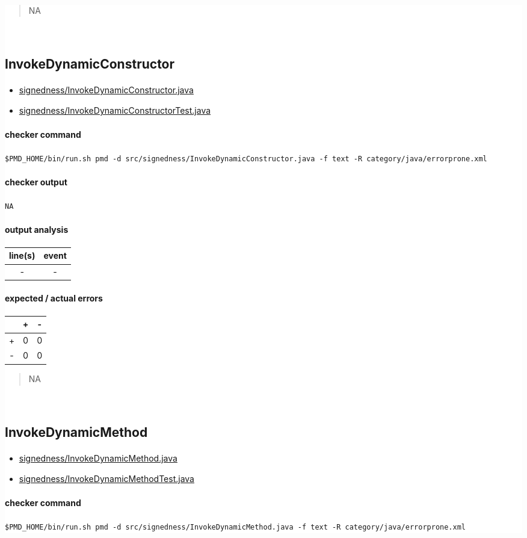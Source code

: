 > NA

<br>

## InvokeDynamicConstructor

* [signedness/InvokeDynamicConstructor.java](https://github.com/michaelemery/staticanalysis/blob/master/src/signedness/InvokeDynamicConstructor.java)

* [signedness/InvokeDynamicConstructorTest.java](https://github.com/michaelemery/staticanalysis/blob/master/test/signedness/InvokeDynamicConstructorTest.java)

#### checker command

```shell script
$PMD_HOME/bin/run.sh pmd -d src/signedness/InvokeDynamicConstructor.java -f text -R category/java/errorprone.xml
```

#### checker output

```
NA
```

#### output analysis

| line(s) | event |
| :---: | :---: |
| - | - |

#### expected / actual errors

|  | + | - |
| :---: | :---: | :---: |
| + | 0 | 0 |
| - | 0 | 0 |

> NA

<br>

## InvokeDynamicMethod

* [signedness/InvokeDynamicMethod.java](https://github.com/michaelemery/staticanalysis/blob/master/src/signedness/InvokeDynamicMethod.java)

* [signedness/InvokeDynamicMethodTest.java](https://github.com/michaelemery/staticanalysis/blob/master/test/signedness/InvokeDynamicMethodTest.java)

#### checker command

```shell script
$PMD_HOME/bin/run.sh pmd -d src/signedness/InvokeDynamicMethod.java -f text -R category/java/errorprone.xml
```
